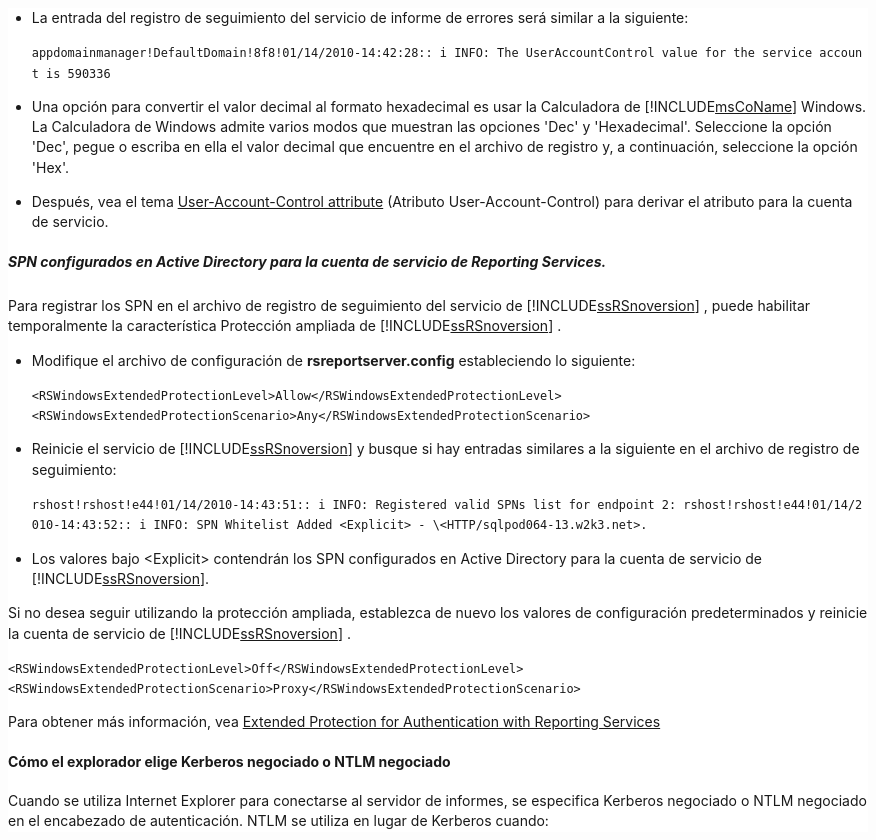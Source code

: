 -   La entrada del registro de seguimiento del servicio de informe de errores será similar a la siguiente:  
  
    ```  
    appdomainmanager!DefaultDomain!8f8!01/14/2010-14:42:28:: i INFO: The UserAccountControl value for the service account is 590336  
    ```  
  
-   Una opción para convertir el valor decimal al formato hexadecimal es usar la Calculadora de [!INCLUDE[msCoName](../../includes/msconame-md.md)] Windows. La Calculadora de Windows admite varios modos que muestran las opciones 'Dec' y 'Hexadecimal'. Seleccione la opción 'Dec', pegue o escriba en ella el valor decimal que encuentre en el archivo de registro y, a continuación, seleccione la opción  'Hex'.  
  
-   Después, vea el tema [User-Account-Control attribute](http://go.microsoft.com/fwlink/?LinkId=183366) (Atributo User-Account-Control) para derivar el atributo para la cuenta de servicio.  
  
##### <a name="spns-configured-in-active-directory-for-the-reporting-services-service-account"></a>SPN configurados en Active Directory para la cuenta de servicio de Reporting Services.  
 Para registrar los SPN en el archivo de registro de seguimiento del servicio de [!INCLUDE[ssRSnoversion](../../includes/ssrsnoversion-md.md)] , puede habilitar temporalmente la característica Protección ampliada de [!INCLUDE[ssRSnoversion](../../includes/ssrsnoversion-md.md)] .  
  
-   Modifique el archivo de configuración de **rsreportserver.config** estableciendo lo siguiente:  
  
    ```  
    <RSWindowsExtendedProtectionLevel>Allow</RSWindowsExtendedProtectionLevel>   
    <RSWindowsExtendedProtectionScenario>Any</RSWindowsExtendedProtectionScenario>  
    ```  
  
-   Reinicie el servicio de [!INCLUDE[ssRSnoversion](../../includes/ssrsnoversion-md.md)] y busque si hay entradas similares a la siguiente en el archivo de registro de seguimiento:  
  
    ```  
    rshost!rshost!e44!01/14/2010-14:43:51:: i INFO: Registered valid SPNs list for endpoint 2: rshost!rshost!e44!01/14/2010-14:43:52:: i INFO: SPN Whitelist Added <Explicit> - \<HTTP/sqlpod064-13.w2k3.net>.  
    ```  
  
-   Los valores bajo \<Explicit> contendrán los SPN configurados en Active Directory para la cuenta de servicio de [!INCLUDE[ssRSnoversion](../../includes/ssrsnoversion-md.md)].  
  
 Si no desea seguir utilizando la protección ampliada, establezca de nuevo los valores de configuración predeterminados y reinicie la cuenta de servicio de [!INCLUDE[ssRSnoversion](../../includes/ssrsnoversion-md.md)] .  
  
```  
<RSWindowsExtendedProtectionLevel>Off</RSWindowsExtendedProtectionLevel>  
<RSWindowsExtendedProtectionScenario>Proxy</RSWindowsExtendedProtectionScenario>  
```  
  
 Para obtener más información, vea [Extended Protection for Authentication with Reporting Services](../../reporting-services/security/extended-protection-for-authentication-with-reporting-services.md)  
  
#### <a name="how-the-browser-chooses-negotiated-kerberos-or-negotiated-ntlm"></a>Cómo el explorador elige Kerberos negociado o NTLM negociado  
 Cuando se utiliza Internet Explorer para conectarse al servidor de informes, se especifica Kerberos negociado o NTLM negociado en el encabezado de autenticación. NTLM se utiliza en lugar de Kerberos cuando:  
  
